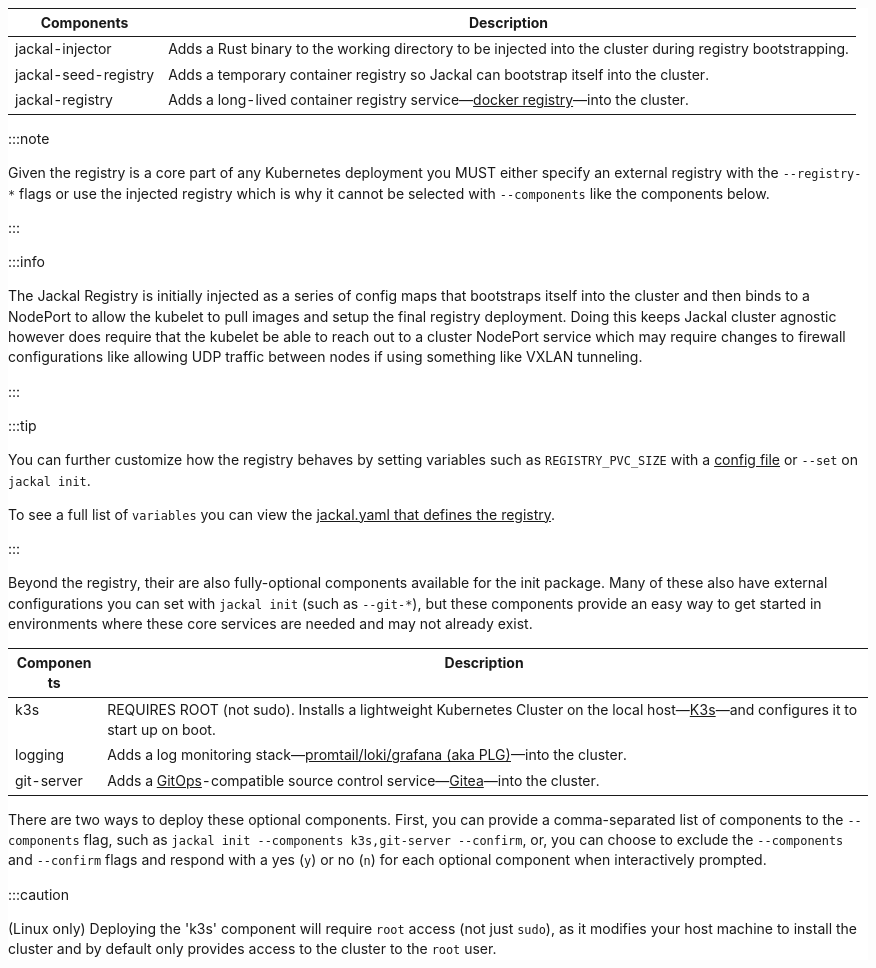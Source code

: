 | Components              | Description                                                                                                                     |
| ----------------------- | ------------------------------------------------------------------------------------------------------------------------------- |
| jackal-injector           | Adds a Rust binary to the working directory to be injected into the cluster during registry bootstrapping.                      |
| jackal-seed-registry      | Adds a temporary container registry so Jackal can bootstrap itself into the cluster.                                              |
| jackal-registry           | Adds a long-lived container registry service&mdash;[docker registry](https://docs.docker.com/registry/)&mdash;into the cluster. |

:::note

Given the registry is a core part of any Kubernetes deployment you MUST either specify an external registry with the `--registry-*` flags or use the injected registry which is why it cannot be selected with `--components` like the components below.

:::

:::info

The Jackal Registry is initially injected as a series of config maps that bootstraps itself into the cluster and then binds to a NodePort to allow the kubelet to pull images and setup the final registry deployment.  Doing this keeps Jackal cluster agnostic however does require that the kubelet be able to reach out to a cluster NodePort service which may require changes to firewall configurations like allowing UDP traffic between nodes if using something like VXLAN tunneling.

:::

:::tip

You can further customize how the registry behaves by setting variables such as `REGISTRY_PVC_SIZE` with a [config file](../2-the-jackal-cli/index.md#using-a-config-file-to-make-cli-command-flags-declarative) or `--set` on `jackal init`.

To see a full list of `variables` you can view the [jackal.yaml that defines the registry](https://github.com/Racer159/jackal/blob/main/packages/jackal-registry/jackal.yaml).

:::

Beyond the registry, their are also fully-optional components available for the init package.  Many of these also have external configurations you can set with `jackal init` (such as `--git-*`), but these components provide an easy way to get started in environments where these core services are needed and may not already exist.

| Components   | Description                                                                                                                                                       |
| ------------ | ----------------------------------------------------------------------------------------------------------------------------------------------------------------- |
| k3s          | REQUIRES ROOT (not sudo). Installs a lightweight Kubernetes Cluster on the local host&mdash;[K3s](https://k3s.io/)&mdash;and configures it to start up on boot.   |
| logging      | Adds a log monitoring stack&mdash;[promtail/loki/grafana (aka PLG)](https://github.com/grafana/loki)&mdash;into the cluster.                                      |
| git-server   | Adds a [GitOps](https://about.gitlab.com/topics/gitops/)-compatible source control service&mdash;[Gitea](https://gitea.io/en-us/)&mdash;into the cluster. |

There are two ways to deploy these optional components. First, you can provide a comma-separated list of components to the `--components` flag, such as `jackal init --components k3s,git-server --confirm`, or, you can choose to exclude the `--components` and `--confirm` flags and respond with a yes (`y`) or no (`n`) for each optional component when interactively prompted.

:::caution

(Linux only) Deploying the 'k3s' component will require `root` access (not just `sudo`), as it modifies your host machine to install the cluster and by default only provides access to the cluster to the `root` user.
